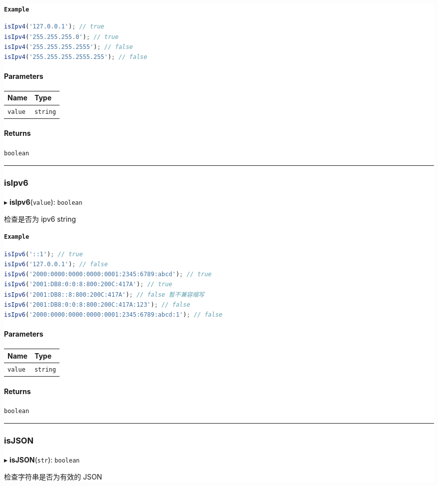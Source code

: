 **`Example`**

```ts
isIpv4('127.0.0.1'); // true
isIpv4('255.255.255.0'); // true
isIpv4('255.255.255.2555'); // false
isIpv4('255.255.255.2555.255'); // false
```

#### Parameters

| Name | Type |
| :------ | :------ |
| `value` | `string` |

#### Returns

`boolean`

___

### isIpv6

▸ **isIpv6**(`value`): `boolean`

检查是否为 ipv6 string

**`Example`**

```ts
isIpv6('::1'); // true
isIpv6('127.0.0.1'); // false
isIpv6('2000:0000:0000:0000:0001:2345:6789:abcd'); // true
isIpv6('2001:DB8:0:0:8:800:200C:417A'); // true
isIpv6('2001:DB8::8:800:200C:417A'); // false 暂不兼容缩写
isIpv6('2001:DB8:0:0:8:800:200C:417A:123'); // false
isIpv6('2000:0000:0000:0000:0001:2345:6789:abcd:1'); // false
```

#### Parameters

| Name | Type |
| :------ | :------ |
| `value` | `string` |

#### Returns

`boolean`

___

### isJSON

▸ **isJSON**(`str`): `boolean`

检查字符串是否为有效的 JSON
